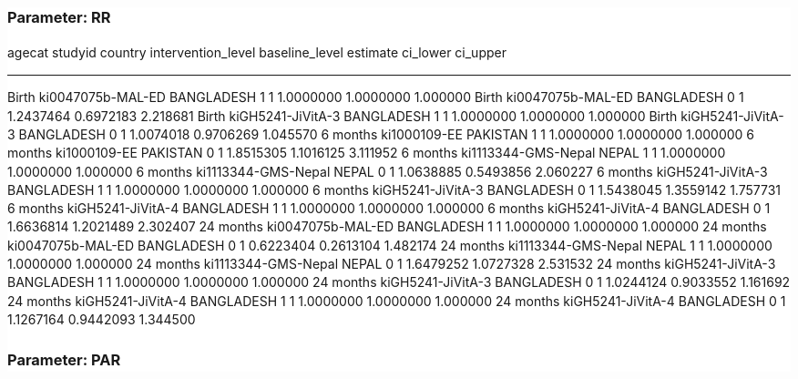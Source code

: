 
### Parameter: RR


agecat      studyid               country      intervention_level   baseline_level     estimate    ci_lower   ci_upper
----------  --------------------  -----------  -------------------  ---------------  ----------  ----------  ---------
Birth       ki0047075b-MAL-ED     BANGLADESH   1                    1                 1.0000000   1.0000000   1.000000
Birth       ki0047075b-MAL-ED     BANGLADESH   0                    1                 1.2437464   0.6972183   2.218681
Birth       kiGH5241-JiVitA-3     BANGLADESH   1                    1                 1.0000000   1.0000000   1.000000
Birth       kiGH5241-JiVitA-3     BANGLADESH   0                    1                 1.0074018   0.9706269   1.045570
6 months    ki1000109-EE          PAKISTAN     1                    1                 1.0000000   1.0000000   1.000000
6 months    ki1000109-EE          PAKISTAN     0                    1                 1.8515305   1.1016125   3.111952
6 months    ki1113344-GMS-Nepal   NEPAL        1                    1                 1.0000000   1.0000000   1.000000
6 months    ki1113344-GMS-Nepal   NEPAL        0                    1                 1.0638885   0.5493856   2.060227
6 months    kiGH5241-JiVitA-3     BANGLADESH   1                    1                 1.0000000   1.0000000   1.000000
6 months    kiGH5241-JiVitA-3     BANGLADESH   0                    1                 1.5438045   1.3559142   1.757731
6 months    kiGH5241-JiVitA-4     BANGLADESH   1                    1                 1.0000000   1.0000000   1.000000
6 months    kiGH5241-JiVitA-4     BANGLADESH   0                    1                 1.6636814   1.2021489   2.302407
24 months   ki0047075b-MAL-ED     BANGLADESH   1                    1                 1.0000000   1.0000000   1.000000
24 months   ki0047075b-MAL-ED     BANGLADESH   0                    1                 0.6223404   0.2613104   1.482174
24 months   ki1113344-GMS-Nepal   NEPAL        1                    1                 1.0000000   1.0000000   1.000000
24 months   ki1113344-GMS-Nepal   NEPAL        0                    1                 1.6479252   1.0727328   2.531532
24 months   kiGH5241-JiVitA-3     BANGLADESH   1                    1                 1.0000000   1.0000000   1.000000
24 months   kiGH5241-JiVitA-3     BANGLADESH   0                    1                 1.0244124   0.9033552   1.161692
24 months   kiGH5241-JiVitA-4     BANGLADESH   1                    1                 1.0000000   1.0000000   1.000000
24 months   kiGH5241-JiVitA-4     BANGLADESH   0                    1                 1.1267164   0.9442093   1.344500


### Parameter: PAR
